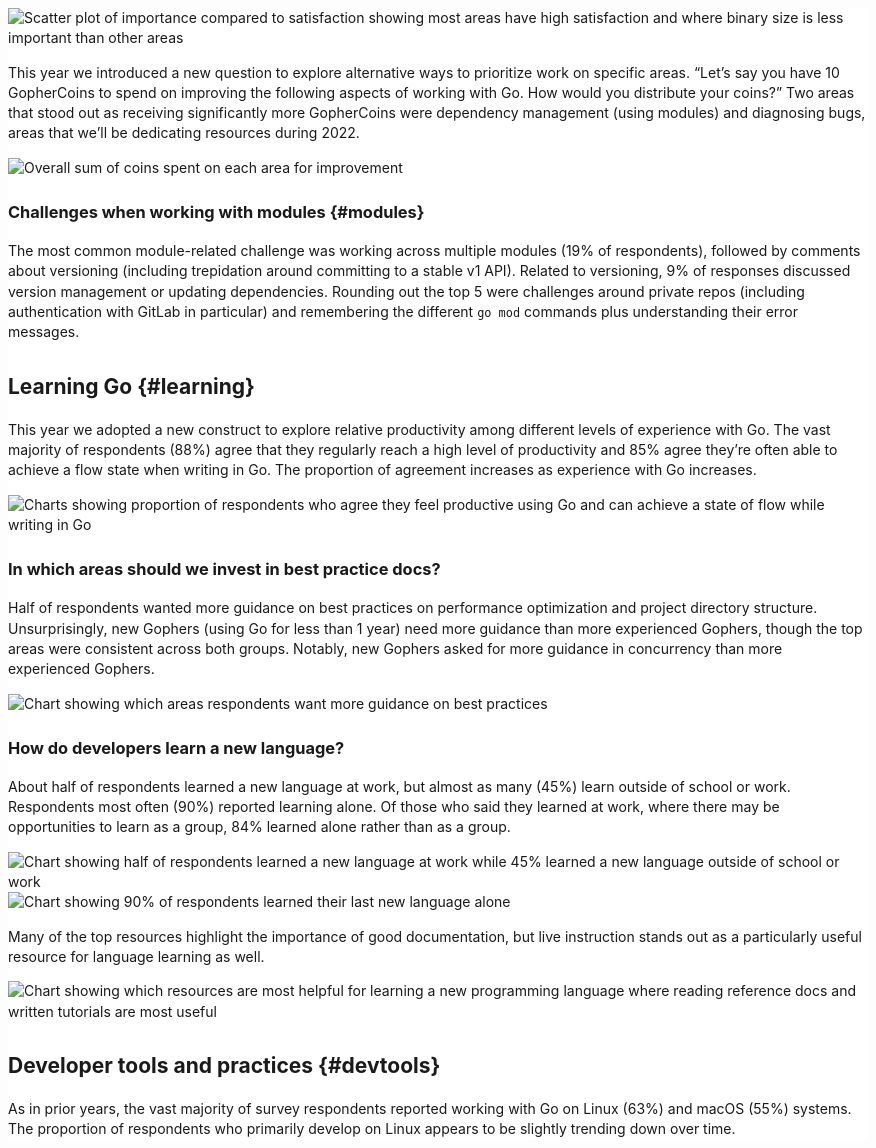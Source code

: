 <img src="survey2021/imp_vs_sat2.svg" alt="Scatter plot of importance compared to satisfaction showing most areas have high satisfaction and where binary size is less important than other areas" width="700"/>

This year we introduced a new question to explore alternative ways to prioritize work on specific areas. “Let’s say you have 10 GopherCoins to spend on improving the following aspects of working with Go. How would you distribute your coins?” Two areas that stood out as receiving significantly more GopherCoins were dependency management (using modules) and diagnosing bugs, areas that we’ll be dedicating resources during 2022.

<img src="survey2021/improvements_sums.svg" alt="Overall sum of coins spent on each area for improvement" width="700"/>

### Challenges when working with modules {#modules}
The most common module-related challenge was working across multiple modules (19% of respondents), followed by comments about versioning (including trepidation around committing to a stable v1 API). Related to versioning, 9% of responses discussed version management or updating dependencies. Rounding out the top 5 were challenges around private repos (including authentication with GitLab in particular) and remembering the different `go mod` commands plus understanding their error messages.

## Learning Go {#learning}

This year we adopted a new construct to explore relative productivity among different levels of experience with Go. The vast majority of respondents (88%) agree that they regularly reach a high level of productivity and 85% agree they’re often able to achieve a flow state when writing in Go. The proportion of agreement increases as experience with Go increases.

<img src="survey2021/productivity.svg" alt="Charts showing proportion of respondents who agree they feel productive using Go and can achieve a state of flow while writing in Go" width="700"/>

### In which areas should we invest in best practice docs?

Half of respondents wanted more guidance on best practices on performance optimization and project directory structure. Unsurprisingly, new Gophers (using Go for less than 1 year) need more guidance than more experienced Gophers, though the top areas were consistent across both groups. Notably, new Gophers asked for more guidance in concurrency than more experienced Gophers.

<img src="survey2021/best_practices.svg" alt="Chart showing which areas respondents want more guidance on best practices" width="700"/>

### How do developers learn a new language?
About half of respondents learned a new language at work, but almost as many (45%) learn outside of school or work. Respondents most often (90%) reported learning alone. Of those who said they learned at work, where there may be opportunities to learn as a group, 84% learned alone rather than as a group.

<img src="survey2021/learn_where.svg" alt="Chart showing half of respondents learned a new language at work while 45% learned a new language outside of school or work" width="700"/>
<img src="survey2021/learn_with.svg" alt="Chart showing 90% of respondents learned their last new language alone" width="700"/>

Many of the top resources highlight the importance of good documentation, but live instruction stands out as a particularly useful resource for language learning as well. 

<img src="survey2021/learning_resources.svg" alt="Chart showing which resources are most helpful for learning a new programming language where reading reference docs and written tutorials are most useful" width="700"/>

## Developer tools and practices {#devtools}
As in prior years, the vast majority of survey respondents reported working
with Go on Linux (63%) and macOS (55%) systems. The proportion of respondents who primarily develop on Linux appears to be slightly trending down over time.
